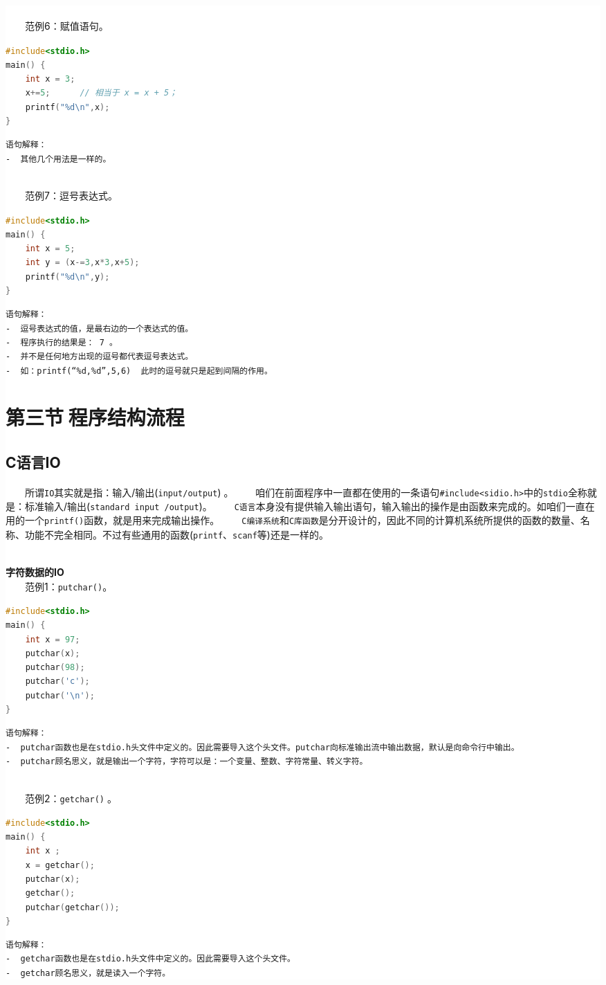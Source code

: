 <br>　　范例6：赋值语句。
``` c
#include<stdio.h>
main() {
    int x = 3;
    x+=5;      // 相当于 x = x + 5；
    printf("%d\n",x);
}
```
    语句解释：
    -  其他几个用法是一样的。

<br>　　范例7：逗号表达式。
``` c
#include<stdio.h>
main() {
    int x = 5;
    int y = (x-=3,x*3,x+5);
    printf("%d\n",y);
}
```
    语句解释：
    -  逗号表达式的值，是最右边的一个表达式的值。
    -  程序执行的结果是： 7 。
    -  并不是任何地方出现的逗号都代表逗号表达式。
    -  如：printf(“%d,%d”,5,6)  此时的逗号就只是起到间隔的作用。

# 第三节 程序结构流程 #

## C语言IO ##
　　所谓`IO`其实就是指：输入/输出(`input/output`) 。
　　咱们在前面程序中一直都在使用的一条语句`#include<sidio.h>`中的`stdio`全称就是：标准输入/输出(`standard input /output`)。
　　`C语言`本身没有提供输入输出语句，输入输出的操作是由函数来完成的。如咱们一直在用的一个`printf()`函数，就是用来完成输出操作。
　　`C编译系统`和`C库函数`是分开设计的，因此不同的计算机系统所提供的函数的数量、名称、功能不完全相同。不过有些通用的函数(`printf`、`scanf`等)还是一样的。

<br>**字符数据的IO**
<br>　　范例1：`putchar()`。
``` c
#include<stdio.h>
main() {
    int x = 97;
    putchar(x);
    putchar(98);
    putchar('c');
    putchar('\n');
}
```
    语句解释：
    -  putchar函数也是在stdio.h头文件中定义的。因此需要导入这个头文件。putchar向标准输出流中输出数据，默认是向命令行中输出。
    -  putchar顾名思义，就是输出一个字符，字符可以是：一个变量、整数、字符常量、转义字符。

<br>　　范例2：`getchar()` 。
``` c
#include<stdio.h>
main() {
    int x ;
    x = getchar();
    putchar(x);
    getchar();
    putchar(getchar());
}
```
    语句解释：
    -  getchar函数也是在stdio.h头文件中定义的。因此需要导入这个头文件。
    -  getchar顾名思义，就是读入一个字符。
